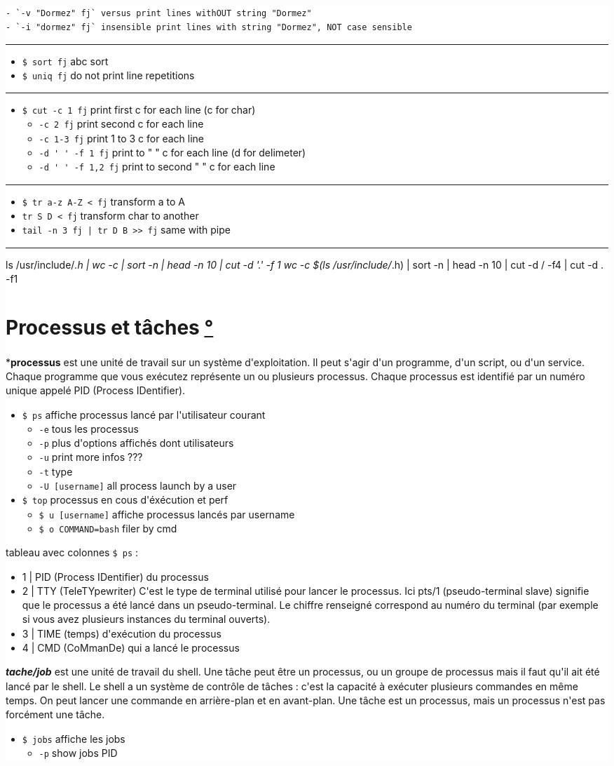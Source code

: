     - `-v "Dormez" fj` versus print lines withOUT string "Dormez"
    - `-i "dormez" fj` insensible print lines with string "Dormez", NOT case sensible
---
- `$ sort fj` abc sort
- `$ uniq fj` do not print line repetitions
---
- `$ cut -c 1 fj` print first c for each line (c for char)
    - `-c 2 fj` print second c for each line
    - `-c 1-3 fj` print 1 to 3 c for each line
    - `-d ' ' -f 1 fj` print to " " c for each line (d for delimeter)
    - `-d ' ' -f 1,2 fj` print to second " " c for each line
---
- `$ tr a-z A-Z < fj` transform a to A
- `tr S D < fj` transform char to another
- `tail -n 3 fj | tr D B >> fj` same with pipe
---

ls /usr/include/*.h | wc -c | sort -n | head -n 10 | cut -d '.' -f 1
wc -c $(ls /usr/include/*.h) | sort -n | head -n 10 | cut -d / -f4 | cut -d . -f1

# Processus et tâches [°](#sommaire)

***processus** est une unité de travail sur un système d'exploitation. Il peut s'agir d'un programme, d'un script, ou d'un service. Chaque programme que vous exécutez représente un ou plusieurs processus. Chaque processus est identifié par un numéro unique appelé PID (Process IDentifier).
- `$ ps` affiche processus lancé par l'utilisateur courant
    - `-e` tous les processus
    - `-p` plus d'options affichés dont utilisateurs
    - `-u` print more infos ???
    - `-t` type
    - `-U [username]` all process launch by a user 
- `$ top` processus en cous d'éxécution et perf
    - `$ u [username]` affiche processus lancés par username
    - `$ o COMMAND=bash` filer by cmd

tableau avec colonnes `$ ps` :
- 1 | PID (Process IDentifier) du processus
- 2 | TTY (TeleTYpewriter) C'est le type de terminal utilisé pour lancer le processus. Ici pts/1 (pseudo-terminal slave) signifie que le processus a été lancé dans un pseudo-terminal. Le chiffre renseigné correspond au numéro du terminal (par exemple si vous avez plusieurs instances du terminal ouverts).
- 3 | TIME (temps) d'exécution du processus
- 4 | CMD (CoMmanDe) qui a lancé le processus

***tache/job*** est une unité de travail du shell. Une tâche peut être un processus, ou un groupe de processus mais il faut qu'il ait été lancé par le shell. Le shell a un système de contrôle de tâches : c'est la capacité à exécuter plusieurs commandes en même temps. On peut lancer une commande en arrière-plan et en avant-plan. Une tâche est un processus, mais un processus n'est pas forcément une tâche.
- `$ jobs` affiche les jobs
    - `-p` show jobs PID
